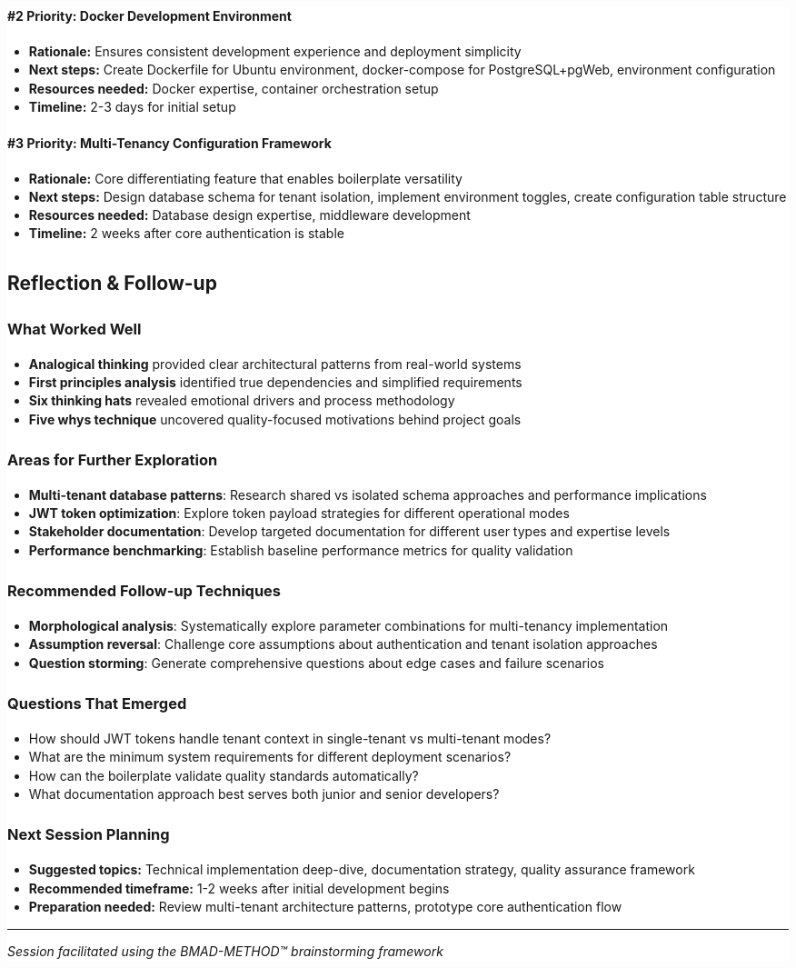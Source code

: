 #### #2 Priority: Docker Development Environment
- **Rationale:** Ensures consistent development experience and deployment simplicity
- **Next steps:** Create Dockerfile for Ubuntu environment, docker-compose for PostgreSQL+pgWeb, environment configuration
- **Resources needed:** Docker expertise, container orchestration setup
- **Timeline:** 2-3 days for initial setup

#### #3 Priority: Multi-Tenancy Configuration Framework
- **Rationale:** Core differentiating feature that enables boilerplate versatility
- **Next steps:** Design database schema for tenant isolation, implement environment toggles, create configuration table structure
- **Resources needed:** Database design expertise, middleware development
- **Timeline:** 2 weeks after core authentication is stable

## Reflection & Follow-up

### What Worked Well
- **Analogical thinking** provided clear architectural patterns from real-world systems
- **First principles analysis** identified true dependencies and simplified requirements
- **Six thinking hats** revealed emotional drivers and process methodology
- **Five whys technique** uncovered quality-focused motivations behind project goals

### Areas for Further Exploration
- **Multi-tenant database patterns**: Research shared vs isolated schema approaches and performance implications
- **JWT token optimization**: Explore token payload strategies for different operational modes
- **Stakeholder documentation**: Develop targeted documentation for different user types and expertise levels
- **Performance benchmarking**: Establish baseline performance metrics for quality validation

### Recommended Follow-up Techniques
- **Morphological analysis**: Systematically explore parameter combinations for multi-tenancy implementation
- **Assumption reversal**: Challenge core assumptions about authentication and tenant isolation approaches
- **Question storming**: Generate comprehensive questions about edge cases and failure scenarios

### Questions That Emerged
- How should JWT tokens handle tenant context in single-tenant vs multi-tenant modes?
- What are the minimum system requirements for different deployment scenarios?
- How can the boilerplate validate quality standards automatically?
- What documentation approach best serves both junior and senior developers?

### Next Session Planning
- **Suggested topics:** Technical implementation deep-dive, documentation strategy, quality assurance framework
- **Recommended timeframe:** 1-2 weeks after initial development begins
- **Preparation needed:** Review multi-tenant architecture patterns, prototype core authentication flow

---

*Session facilitated using the BMAD-METHOD™ brainstorming framework*